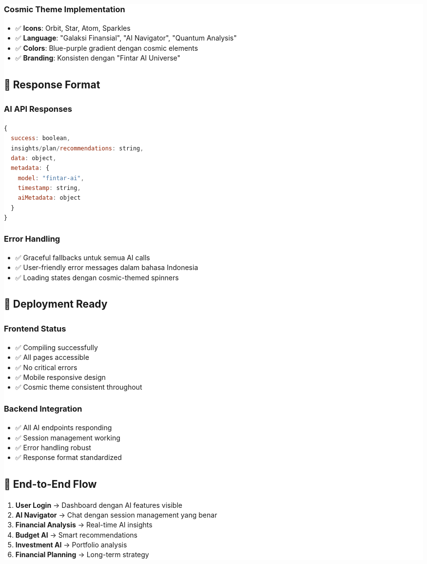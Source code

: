 ### Cosmic Theme Implementation

- ✅ **Icons**: Orbit, Star, Atom, Sparkles
- ✅ **Language**: "Galaksi Finansial", "AI Navigator", "Quantum Analysis"
- ✅ **Colors**: Blue-purple gradient dengan cosmic elements
- ✅ **Branding**: Konsisten dengan "Fintar AI Universe"

## 📱 Response Format

### AI API Responses

```javascript
{
  success: boolean,
  insights/plan/recommendations: string,
  data: object,
  metadata: {
    model: "fintar-ai",
    timestamp: string,
    aiMetadata: object
  }
}
```

### Error Handling

- ✅ Graceful fallbacks untuk semua AI calls
- ✅ User-friendly error messages dalam bahasa Indonesia
- ✅ Loading states dengan cosmic-themed spinners

## 🚀 Deployment Ready

### Frontend Status

- ✅ Compiling successfully
- ✅ All pages accessible
- ✅ No critical errors
- ✅ Mobile responsive design
- ✅ Cosmic theme consistent throughout

### Backend Integration

- ✅ All AI endpoints responding
- ✅ Session management working
- ✅ Error handling robust
- ✅ Response format standardized

## 🎉 End-to-End Flow

1. **User Login** → Dashboard dengan AI features visible
2. **AI Navigator** → Chat dengan session management yang benar
3. **Financial Analysis** → Real-time AI insights
4. **Budget AI** → Smart recommendations
5. **Investment AI** → Portfolio analysis
6. **Financial Planning** → Long-term strategy
